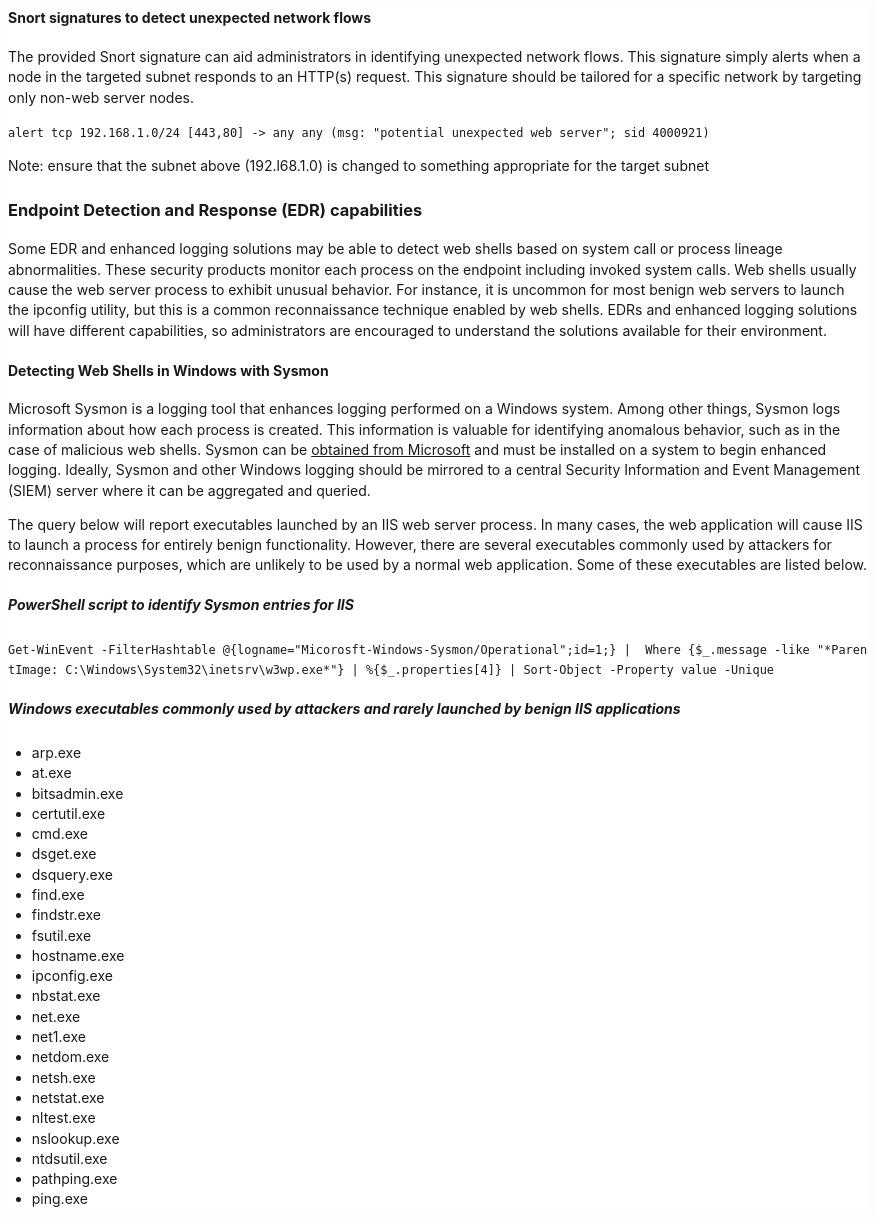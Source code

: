 #### Snort signatures to detect unexpected network flows
The provided Snort signature can aid administrators in identifying unexpected network flows. This signature simply alerts when a node in the targeted subnet responds to an HTTP(s) request. This signature should be tailored for a specific network by targeting only non-web server nodes. 

`alert tcp 192.168.1.0/24 [443,80] -> any any (msg: "potential unexpected web server"; sid 4000921)`

Note: ensure that the subnet above (192.l68.1.0) is changed to something appropriate for the target subnet

### Endpoint Detection and Response (EDR) capabilities
Some EDR and enhanced logging solutions may be able to detect web shells based on system call or process lineage abnormalities. These security products monitor each process on the endpoint including invoked system calls. Web shells usually cause the web server process to exhibit unusual behavior. For instance, it is uncommon for most benign web servers to launch the ipconfig utility, but this is a common reconnaissance technique enabled by web shells. EDRs and enhanced logging solutions will have different capabilities, so administrators are encouraged to understand the solutions available for their environment. 

#### Detecting Web Shells in Windows with Sysmon
Microsoft Sysmon is a logging tool that enhances logging performed on a Windows system. Among other things, Sysmon logs information about how each process is created. This information is valuable for identifying anomalous behavior, such as in the case of malicious web shells. Sysmon can be [obtained from Microsoft](https://docs.microsoft.com/en-us/sysinternals/downloads/sysmon) and must be installed on a system to begin enhanced logging. Ideally, Sysmon and other Windows logging should be mirrored to a central Security Information and Event Management (SIEM) server where it can be aggregated and queried. 

The query below will report executables launched by an IIS web server process. In many cases, the web application will cause IIS to launch a process for entirely benign functionality. However, there are several executables commonly used by attackers for reconnaissance purposes, which are unlikely to be used by a normal web application. Some of these executables are listed below.

##### PowerShell script to identify Sysmon entries for IIS
`Get-WinEvent -FilterHashtable @{logname="Micorosft-Windows-Sysmon/Operational";id=1;} | 
Where {$_.message -like "*ParentImage: C:\Windows\System32\inetsrv\w3wp.exe*"} |
%{$_.properties[4]} |
Sort-Object -Property value -Unique`

##### Windows executables commonly used by attackers and rarely launched by benign IIS applications
+ arp.exe
+ at.exe
+ bitsadmin.exe
+ certutil.exe
+ cmd.exe
+ dsget.exe
+ dsquery.exe
+ find.exe
+ findstr.exe
+ fsutil.exe
+ hostname.exe
+ ipconfig.exe
+ nbstat.exe
+ net.exe
+ net1.exe
+ netdom.exe
+ netsh.exe
+ netstat.exe
+ nltest.exe
+ nslookup.exe
+ ntdsutil.exe
+ pathping.exe
+ ping.exe